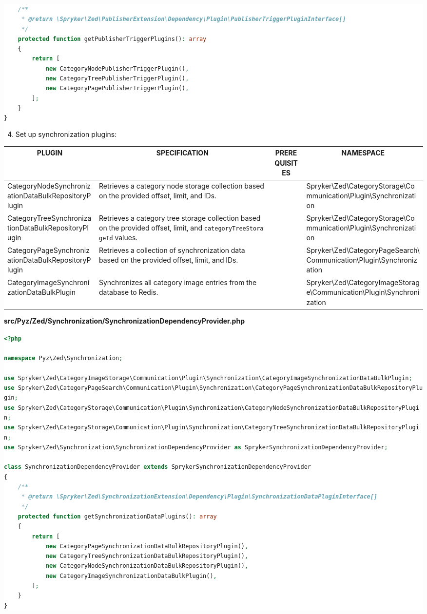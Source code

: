 ```php
    /**
     * @return \Spryker\Zed\PublisherExtension\Dependency\Plugin\PublisherTriggerPluginInterface[]
     */
    protected function getPublisherTriggerPlugins(): array
    {
        return [
            new CategoryNodePublisherTriggerPlugin(),
            new CategoryTreePublisherTriggerPlugin(),
            new CategoryPagePublisherTriggerPlugin(),
        ];
    }
}
```

4. Set up synchronization plugins:

| PLUGIN | SPECIFICATION | PREREQUISITES | NAMESPACE |
| --- | --- | --- | --- |
|CategoryNodeSynchronizationDataBulkRepositoryPlugin | Retrieves a category node storage collection based on the provided offset, limit, and IDs. | | Spryker\Zed\CategoryStorage\Communication\Plugin\Synchronization |
| CategoryTreeSynchronizationDataBulkRepositoryPlugin | Retrieves a category tree storage collection based on the provided offset, limit, and `categoryTreeStorageId` values. | | Spryker\Zed\CategoryStorage\Communication\Plugin\Synchronization |
| CategoryPageSynchronizationDataBulkRepositoryPlugin | Retrieves a collection of synchronization data based on the provided offset, limit, and IDs. | | Spryker\Zed\CategoryPageSearch\Communication\Plugin\Synchronization |
| CategoryImageSynchronizationDataBulkPlugin | Synchronizes all category image entries from the database to Redis. | | Spryker\Zed\CategoryImageStorage\Communication\Plugin\Synchronization|


**src/Pyz/Zed/Synchronization/SynchronizationDependencyProvider.php**

```php
<?php

namespace Pyz\Zed\Synchronization;

use Spryker\Zed\CategoryImageStorage\Communication\Plugin\Synchronization\CategoryImageSynchronizationDataBulkPlugin;
use Spryker\Zed\CategoryPageSearch\Communication\Plugin\Synchronization\CategoryPageSynchronizationDataBulkRepositoryPlugin;
use Spryker\Zed\CategoryStorage\Communication\Plugin\Synchronization\CategoryNodeSynchronizationDataBulkRepositoryPlugin;
use Spryker\Zed\CategoryStorage\Communication\Plugin\Synchronization\CategoryTreeSynchronizationDataBulkRepositoryPlugin;
use Spryker\Zed\Synchronization\SynchronizationDependencyProvider as SprykerSynchronizationDependencyProvider;

class SynchronizationDependencyProvider extends SprykerSynchronizationDependencyProvider
{
    /**
     * @return \Spryker\Zed\SynchronizationExtension\Dependency\Plugin\SynchronizationDataPluginInterface[]
     */
    protected function getSynchronizationDataPlugins(): array
    {
        return [
            new CategoryPageSynchronizationDataBulkRepositoryPlugin(),
            new CategoryTreeSynchronizationDataBulkRepositoryPlugin(),
            new CategoryNodeSynchronizationDataBulkRepositoryPlugin(),
            new CategoryImageSynchronizationDataBulkPlugin(),
        ];
    }
}
```

